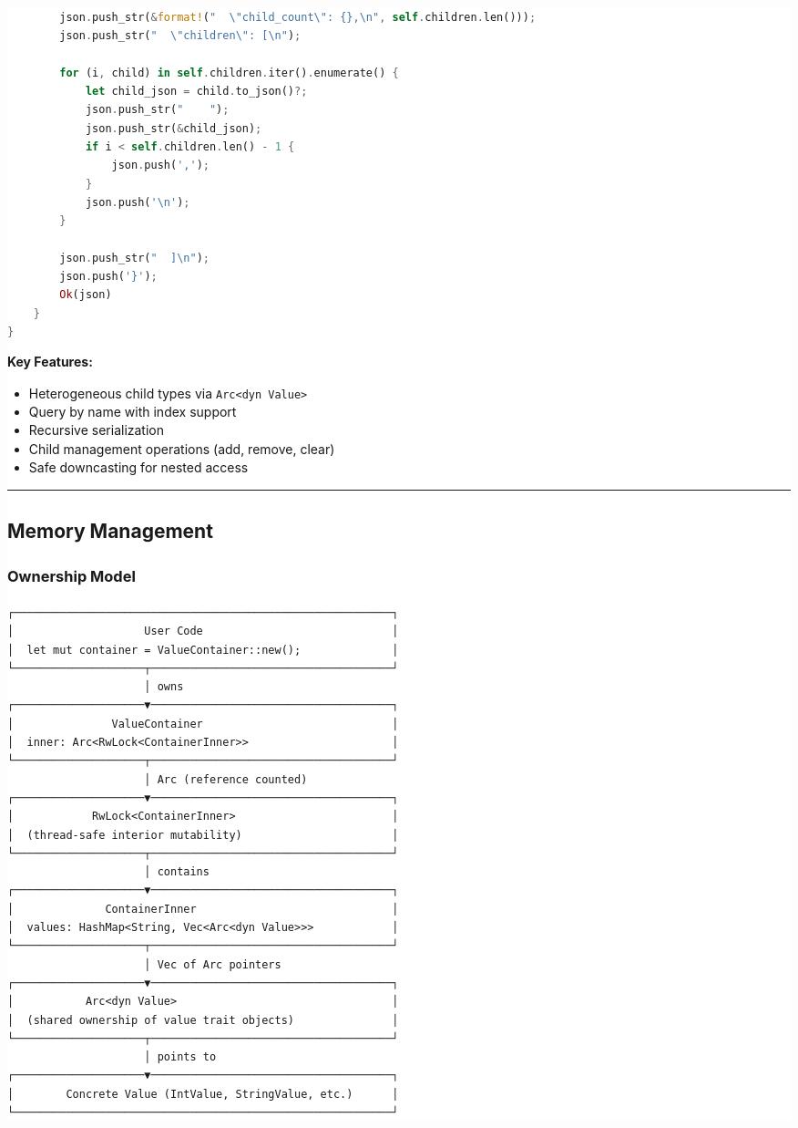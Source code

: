 ```rust
        json.push_str(&format!("  \"child_count\": {},\n", self.children.len()));
        json.push_str("  \"children\": [\n");

        for (i, child) in self.children.iter().enumerate() {
            let child_json = child.to_json()?;
            json.push_str("    ");
            json.push_str(&child_json);
            if i < self.children.len() - 1 {
                json.push(',');
            }
            json.push('\n');
        }

        json.push_str("  ]\n");
        json.push('}');
        Ok(json)
    }
}
```

**Key Features:**
- Heterogeneous child types via `Arc<dyn Value>`
- Query by name with index support
- Recursive serialization
- Child management operations (add, remove, clear)
- Safe downcasting for nested access

---

## Memory Management

### Ownership Model

```
┌──────────────────────────────────────────────────────────┐
│                    User Code                             │
│  let mut container = ValueContainer::new();              │
└────────────────────┬─────────────────────────────────────┘
                     │ owns
┌────────────────────▼─────────────────────────────────────┐
│               ValueContainer                             │
│  inner: Arc<RwLock<ContainerInner>>                      │
└────────────────────┬─────────────────────────────────────┘
                     │ Arc (reference counted)
┌────────────────────▼─────────────────────────────────────┐
│            RwLock<ContainerInner>                        │
│  (thread-safe interior mutability)                       │
└────────────────────┬─────────────────────────────────────┘
                     │ contains
┌────────────────────▼─────────────────────────────────────┐
│              ContainerInner                              │
│  values: HashMap<String, Vec<Arc<dyn Value>>>            │
└────────────────────┬─────────────────────────────────────┘
                     │ Vec of Arc pointers
┌────────────────────▼─────────────────────────────────────┐
│           Arc<dyn Value>                                 │
│  (shared ownership of value trait objects)               │
└────────────────────┬─────────────────────────────────────┘
                     │ points to
┌────────────────────▼─────────────────────────────────────┐
│        Concrete Value (IntValue, StringValue, etc.)      │
└──────────────────────────────────────────────────────────┘
```
